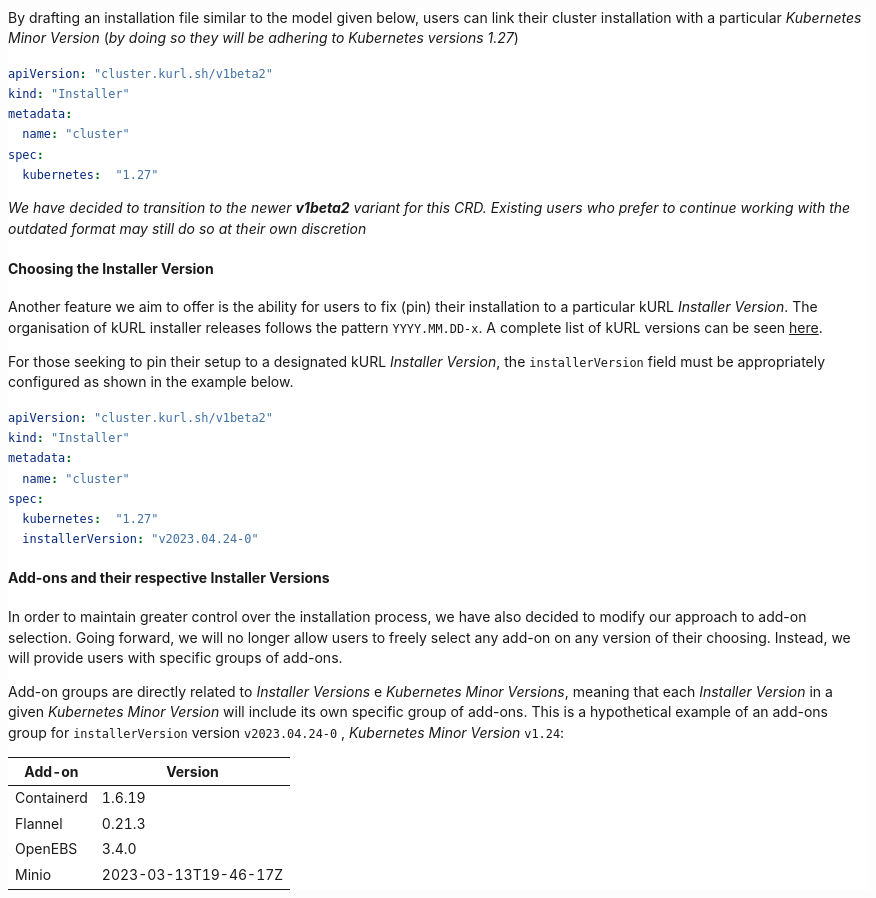 By drafting an installation file similar to the model given below, users can link their cluster installation with a particular _Kubernetes Minor Version_ (_by doing so they will be adhering to Kubernetes versions 1.27_)

```yaml
apiVersion: "cluster.kurl.sh/v1beta2"
kind: "Installer"
metadata:
  name: "cluster"
spec:
  kubernetes:  "1.27"
```

_We have decided to transition to the newer **v1beta2** variant for this CRD. Existing users who prefer to continue working with the outdated format may still do so at their own discretion_

#### Choosing the Installer Version

Another feature we aim to offer is the ability for users to fix (pin) their installation to a particular kURL _Installer Version_. The organisation of kURL installer releases follows the pattern `YYYY.MM.DD-x`. A complete list of kURL versions can be seen [here](https://github.com/replicatedhq/kURL/releases).

For those seeking to pin their setup to a designated kURL _Installer Version_, the `installerVersion` field must be appropriately configured as shown in the example below.

```yaml
apiVersion: "cluster.kurl.sh/v1beta2"
kind: "Installer"
metadata:
  name: "cluster"
spec:
  kubernetes:  "1.27"
  installerVersion: "v2023.04.24-0"
```

#### Add-ons and their respective Installer Versions

In order to maintain greater control over the installation process, we have also decided to modify our approach to add-on selection. Going forward, we will no longer allow users to freely select any add-on on any version of their choosing. Instead, we will provide users with specific groups of add-ons.

Add-on groups are directly related to _Installer Versions_ e _Kubernetes Minor Versions_, meaning that each _Installer Version_ in a given _Kubernetes Minor Version_ will include its own specific group of add-ons. This is a hypothetical example of an add-ons group for `installerVersion` version  `v2023.04.24-0` , _Kubernetes Minor Version_ `v1.24`:

| Add-on     | Version              |
|------------|----------------------|
| Containerd | 1.6.19               |
| Flannel    | 0.21.3               |
| OpenEBS    | 3.4.0                |
| Minio      | 2023-03-13T19-46-17Z |
